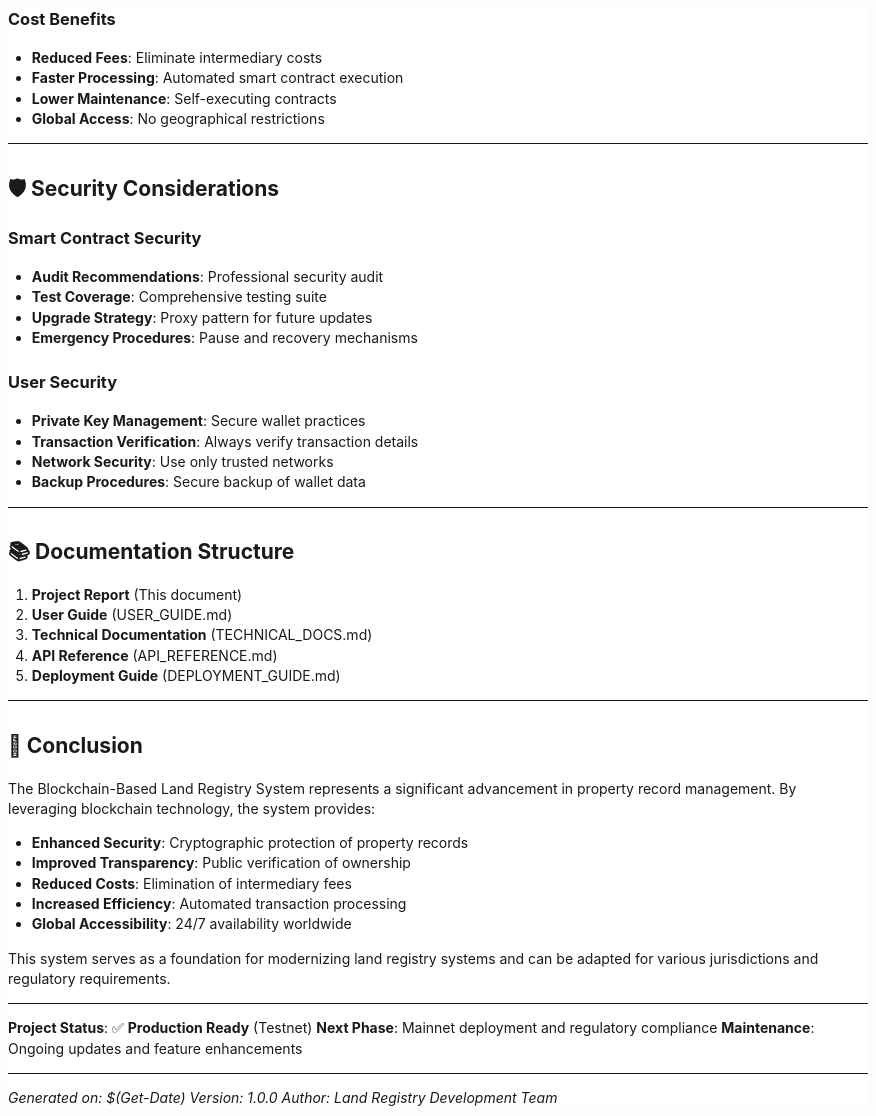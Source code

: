 ### **Cost Benefits**
- **Reduced Fees**: Eliminate intermediary costs
- **Faster Processing**: Automated smart contract execution
- **Lower Maintenance**: Self-executing contracts
- **Global Access**: No geographical restrictions

---

## 🛡️ **Security Considerations**

### **Smart Contract Security**
- **Audit Recommendations**: Professional security audit
- **Test Coverage**: Comprehensive testing suite
- **Upgrade Strategy**: Proxy pattern for future updates
- **Emergency Procedures**: Pause and recovery mechanisms

### **User Security**
- **Private Key Management**: Secure wallet practices
- **Transaction Verification**: Always verify transaction details
- **Network Security**: Use only trusted networks
- **Backup Procedures**: Secure backup of wallet data

---

## 📚 **Documentation Structure**

1. **Project Report** (This document)
2. **User Guide** (USER_GUIDE.md)
3. **Technical Documentation** (TECHNICAL_DOCS.md)
4. **API Reference** (API_REFERENCE.md)
5. **Deployment Guide** (DEPLOYMENT_GUIDE.md)

---

## 🎯 **Conclusion**

The Blockchain-Based Land Registry System represents a significant advancement in property record management. By leveraging blockchain technology, the system provides:

- **Enhanced Security**: Cryptographic protection of property records
- **Improved Transparency**: Public verification of ownership
- **Reduced Costs**: Elimination of intermediary fees
- **Increased Efficiency**: Automated transaction processing
- **Global Accessibility**: 24/7 availability worldwide

This system serves as a foundation for modernizing land registry systems and can be adapted for various jurisdictions and regulatory requirements.

---

**Project Status**: ✅ **Production Ready** (Testnet)
**Next Phase**: Mainnet deployment and regulatory compliance
**Maintenance**: Ongoing updates and feature enhancements

---

*Generated on: $(Get-Date)*
*Version: 1.0.0*
*Author: Land Registry Development Team*
